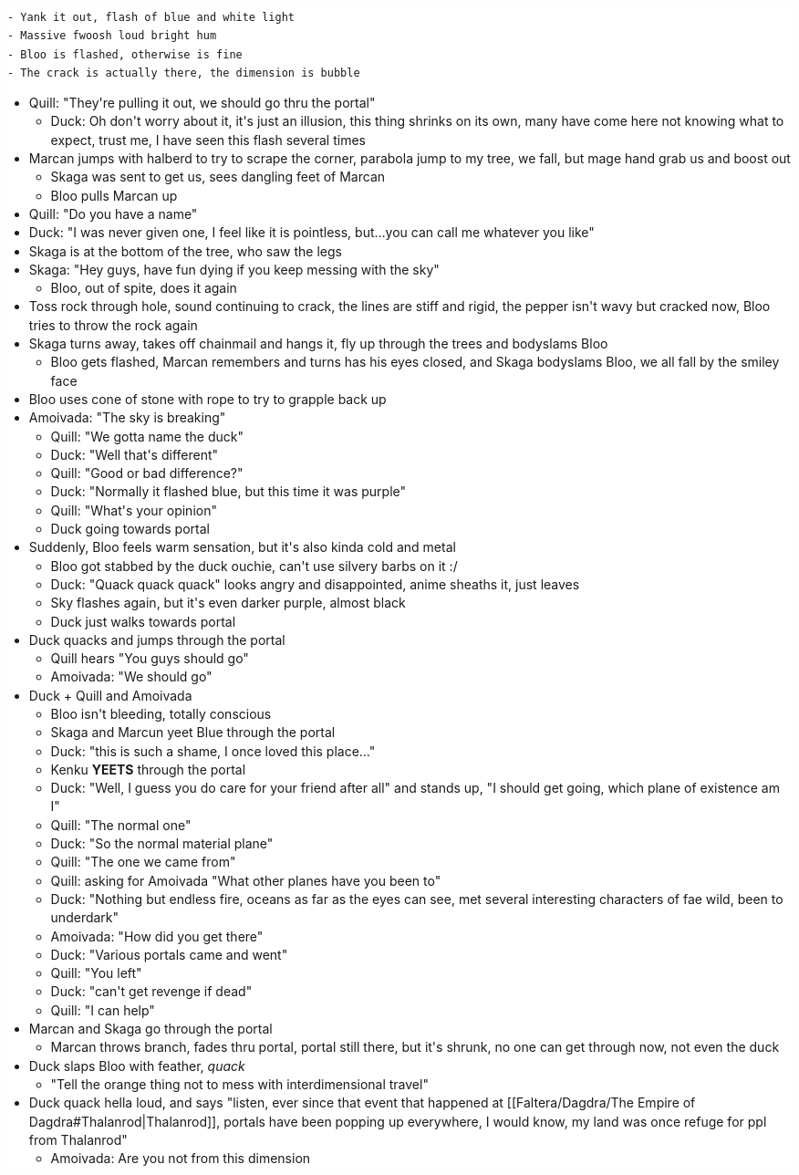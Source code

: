	- Yank it out, flash of blue and white light
	- Massive fwoosh loud bright hum
	- Bloo is flashed, otherwise is fine
	- The crack is actually there, the dimension is bubble
- Quill: "They're pulling it out, we should go thru the portal"
	- Duck: Oh don't worry about it, it's just an illusion, this thing shrinks on its own, many have come here not knowing what to expect, trust me, I have seen this flash several times
- Marcan jumps with halberd to try to scrape the corner, parabola jump to my tree, we fall, but mage hand grab us and boost out
	- Skaga was sent to get us, sees dangling feet of Marcan
	- Bloo pulls Marcan up
- Quill: "Do you have a name"
- Duck: "I was never given one, I feel like it is pointless, but…you can call me whatever you like"
- Skaga is at the bottom of the tree, who saw the legs
- Skaga: "Hey guys, have fun dying if you keep messing with the sky"
	- Bloo, out of spite, does it again
- Toss rock through hole, sound continuing to crack, the lines are stiff and rigid, the pepper isn't wavy but cracked now, Bloo tries to throw the rock again
- Skaga turns away, takes off chainmail and hangs it, fly up through the trees and bodyslams Bloo
	- Bloo gets flashed, Marcan remembers and turns has his eyes closed, and Skaga bodyslams Bloo, we all fall by the smiley face
- Bloo uses cone of stone with rope to try to grapple back up
- Amoivada: "The sky is breaking"
	- Quill: "We gotta name the duck"
	- Duck: "Well that's different"
	- Quill: "Good or bad difference?"
	- Duck: "Normally it flashed blue, but this time it was purple"
	- Quill: "What's your opinion"
	- Duck going towards portal
- Suddenly, Bloo feels warm sensation, but it's also kinda cold and metal
	- Bloo got stabbed by the duck ouchie, can't use silvery barbs on it :/
	- Duck: "Quack quack quack" looks angry and disappointed, anime sheaths it, just leaves
	- Sky flashes again, but it's even darker purple, almost black
	- Duck just walks towards portal
- Duck quacks and jumps through the portal
	- Quill hears "You guys should go"
	- Amoivada: "We should go"
- Duck + Quill and Amoivada 
	- Bloo isn't bleeding, totally conscious
	- Skaga and Marcun yeet Blue through the portal
	- Duck: "this is such a shame, I once loved this place…"
	- Kenku **YEETS** through the portal
	- Duck: "Well, I guess you do care for your friend after all" and stands up, "I should get going, which plane of existence am I"
	- Quill: "The normal one"
	- Duck: "So the normal material plane"
	- Quill: "The one we came from"
	- Quill: asking for Amoivada "What other planes have you been to"
	- Duck: "Nothing but endless fire, oceans as far as the eyes can see, met several interesting characters of fae wild, been to underdark"
	- Amoivada: "How did you get there"
	- Duck: "Various portals came and went"
	- Quill: "You left"
	- Duck: "can't get revenge if dead"
	- Quill: "I can help"
- Marcan and Skaga go through the portal
	- Marcan throws branch, fades thru portal, portal still there, but it's shrunk, no one can get through now, not even the duck
- Duck slaps Bloo with feather, *quack*
	- "Tell the orange thing not to mess with interdimensional travel"
- Duck quack hella loud, and says "listen, ever since that event that happened at [[Faltera/Dagdra/The Empire of Dagdra#Thalanrod\|Thalanrod]], portals have been popping up everywhere, I would know, my land was once refuge for ppl from Thalanrod"
	- Amoivada: Are you not from this dimension